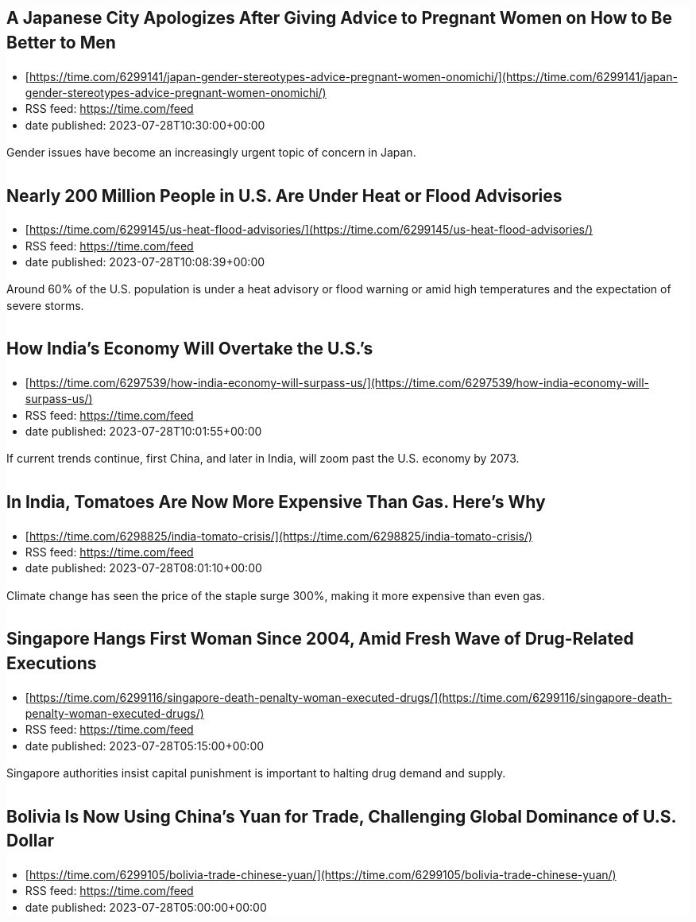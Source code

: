 ## A Japanese City Apologizes After Giving Advice to Pregnant Women on How to Be Better to Men
 - [https://time.com/6299141/japan-gender-stereotypes-advice-pregnant-women-onomichi/](https://time.com/6299141/japan-gender-stereotypes-advice-pregnant-women-onomichi/)
 - RSS feed: https://time.com/feed
 - date published: 2023-07-28T10:30:00+00:00

Gender issues have become an increasingly urgent topic of concern in Japan.

## Nearly 200 Million People in U.S. Are Under Heat or Flood Advisories
 - [https://time.com/6299145/us-heat-flood-advisories/](https://time.com/6299145/us-heat-flood-advisories/)
 - RSS feed: https://time.com/feed
 - date published: 2023-07-28T10:08:39+00:00

Around 60% of the U.S. population is under a heat advisory or flood warning or amid high temperatures and the expectation of severe storms.

## How India’s Economy Will Overtake the U.S.’s
 - [https://time.com/6297539/how-india-economy-will-surpass-us/](https://time.com/6297539/how-india-economy-will-surpass-us/)
 - RSS feed: https://time.com/feed
 - date published: 2023-07-28T10:01:55+00:00

If current trends continue, first China, and later in India, will zoom past the U.S. economy by 2073.

## In India, Tomatoes Are Now More Expensive Than Gas. Here’s Why
 - [https://time.com/6298825/india-tomato-crisis/](https://time.com/6298825/india-tomato-crisis/)
 - RSS feed: https://time.com/feed
 - date published: 2023-07-28T08:01:10+00:00

Climate change has seen the price of the staple surge 300%, making it more expensive than even gas.

## Singapore Hangs First Woman Since 2004, Amid Fresh Wave of Drug-Related Executions
 - [https://time.com/6299116/singapore-death-penalty-woman-executed-drugs/](https://time.com/6299116/singapore-death-penalty-woman-executed-drugs/)
 - RSS feed: https://time.com/feed
 - date published: 2023-07-28T05:15:00+00:00

Singapore authorities insist capital punishment is important to halting drug demand and supply.

## Bolivia Is Now Using China’s Yuan for Trade, Challenging Global Dominance of U.S. Dollar
 - [https://time.com/6299105/bolivia-trade-chinese-yuan/](https://time.com/6299105/bolivia-trade-chinese-yuan/)
 - RSS feed: https://time.com/feed
 - date published: 2023-07-28T05:00:00+00:00
